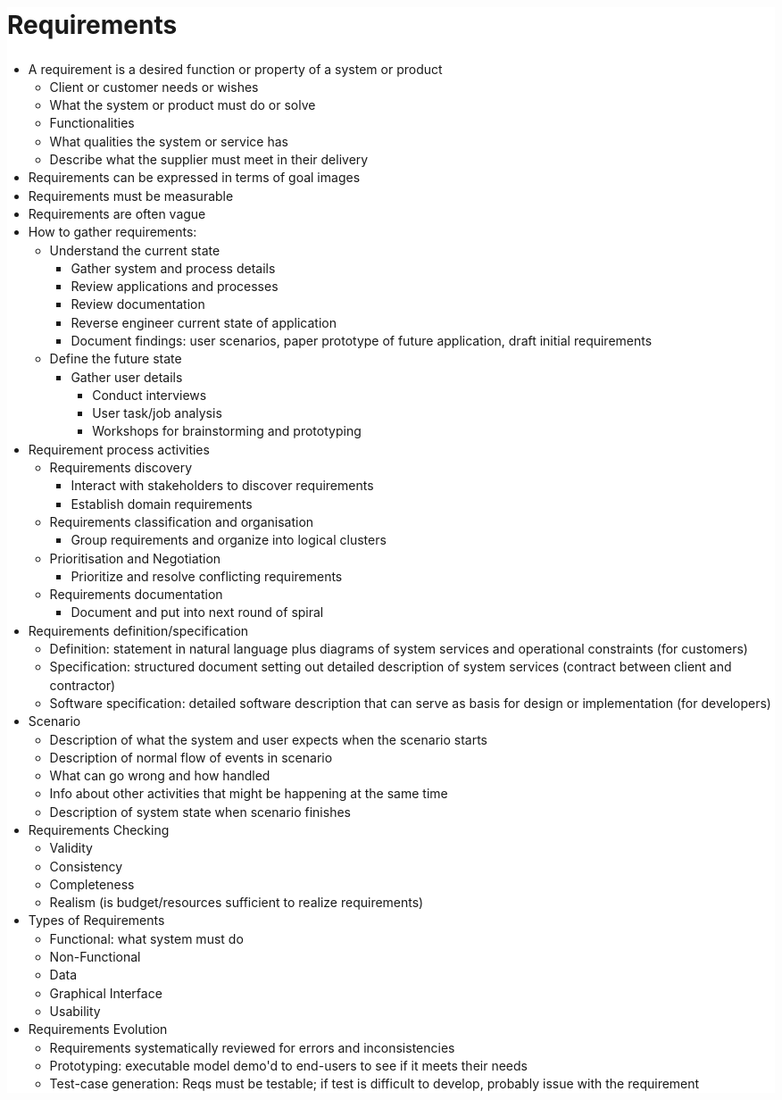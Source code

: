 # Requirements
* A requirement is a desired function or property of a system or product
    * Client or customer needs or wishes
    * What the system or product must do or solve
    * Functionalities
    * What qualities the system or service has
    * Describe what the supplier must meet in their delivery
* Requirements can be expressed in terms of goal images
* Requirements must be measurable
* Requirements are often vague
* How to gather requirements:
    * Understand the current state
        * Gather system and process details
        * Review applications and processes
        * Review documentation
        * Reverse engineer current state of application
        * Document findings: user scenarios, paper prototype of future application, draft initial requirements
    * Define the future state
        * Gather user details
            * Conduct interviews
            * User task/job analysis
            * Workshops for brainstorming and prototyping
* Requirement process activities
    * Requirements discovery
        * Interact with stakeholders to discover requirements
        * Establish domain requirements
    * Requirements classification and organisation
        * Group requirements and organize into logical clusters
    * Prioritisation and Negotiation
        * Prioritize and resolve conflicting requirements
    * Requirements documentation
        * Document and put into next round of spiral
* Requirements definition/specification
    * Definition: statement in natural language plus diagrams of system services and operational constraints (for customers)
    * Specification: structured document setting out detailed description of system services (contract between client and contractor)
    * Software specification: detailed software description that can serve as basis for design or implementation (for developers)
* Scenario
    * Description of what the system and user expects when the scenario starts
    * Description of normal flow of events in scenario
    * What can go wrong and how handled
    * Info about other activities that might be happening at the same time
    * Description of system state when scenario finishes
* Requirements Checking
    * Validity
    * Consistency
    * Completeness
    * Realism (is budget/resources sufficient to realize requirements)
* Types of Requirements
    * Functional: what system must do
    * Non-Functional
    * Data
    * Graphical Interface
    * Usability
* Requirements Evolution
    * Requirements systematically reviewed for errors and inconsistencies
    * Prototyping: executable model demo'd to end-users to see if it meets their needs
    * Test-case generation: Reqs must be testable; if test is difficult to develop, probably issue with the requirement